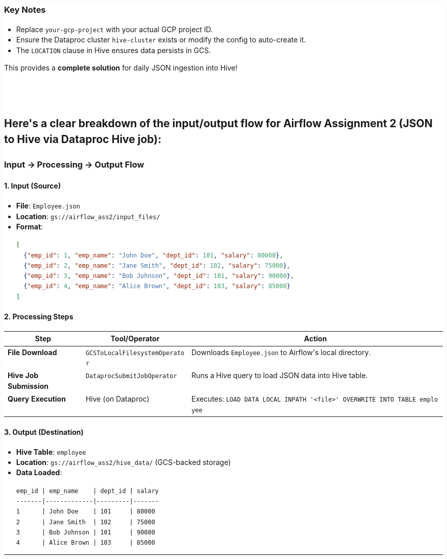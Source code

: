 
### **Key Notes**
- Replace `your-gcp-project` with your actual GCP project ID.
- Ensure the Dataproc cluster `hive-cluster` exists or modify the config to auto-create it.
- The `LOCATION` clause in Hive ensures data persists in GCS.

This provides a **complete solution** for daily JSON ingestion into Hive!

<br/>
<br/>

## Here's a clear breakdown of the **input/output flow** for **Airflow Assignment 2** (JSON to Hive via Dataproc Hive job):


### **Input → Processing → Output Flow**

#### **1. Input (Source)**
- **File**: `Employee.json`  
- **Location**: `gs://airflow_ass2/input_files/`  
- **Format**:  
  ```json
  [
    {"emp_id": 1, "emp_name": "John Doe", "dept_id": 101, "salary": 80000},
    {"emp_id": 2, "emp_name": "Jane Smith", "dept_id": 102, "salary": 75000},
    {"emp_id": 3, "emp_name": "Bob Johnson", "dept_id": 101, "salary": 90000},
    {"emp_id": 4, "emp_name": "Alice Brown", "dept_id": 103, "salary": 85000}
  ]
  ```

#### **2. Processing Steps**
| **Step**               | **Tool/Operator**                     | **Action**                                                                 |
|------------------------|---------------------------------------|----------------------------------------------------------------------------|
| **File Download**      | `GCSToLocalFilesystemOperator`        | Downloads `Employee.json` to Airflow's local directory.                    |
| **Hive Job Submission**| `DataprocSubmitJobOperator`           | Runs a Hive query to load JSON data into Hive table.                      |
| **Query Execution**    | Hive (on Dataproc)                    | Executes: `LOAD DATA LOCAL INPATH '<file>' OVERWRITE INTO TABLE employee` |

#### **3. Output (Destination)**
- **Hive Table**: `employee`  
- **Location**: `gs://airflow_ass2/hive_data/` (GCS-backed storage)  
- **Data Loaded**:  
  ```plaintext
  emp_id | emp_name    | dept_id | salary
  -------|-------------|---------|-------
  1      | John Doe    | 101     | 80000
  2      | Jane Smith  | 102     | 75000
  3      | Bob Johnson | 101     | 90000
  4      | Alice Brown | 103     | 85000
  ```

---